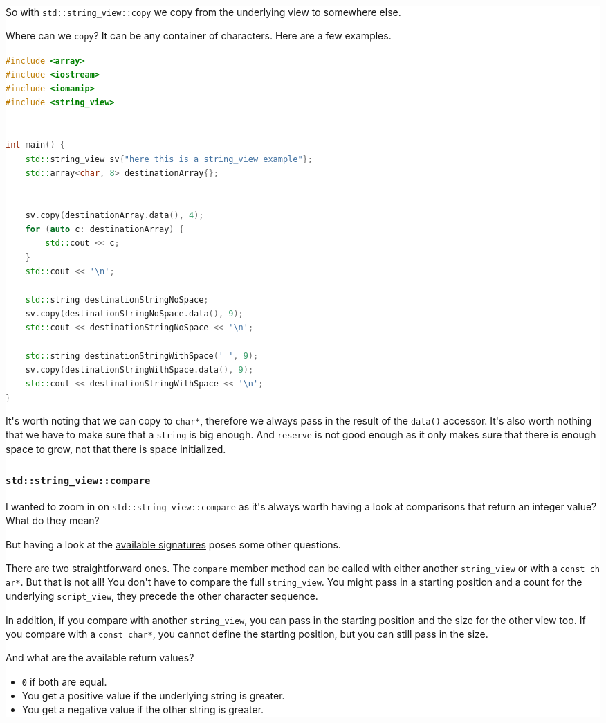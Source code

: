 So with `std::string_view::copy` we copy from the underlying view to somewhere else.

Where can we `copy`? It can be any container of characters. Here are a few examples.

```cpp
#include <array>
#include <iostream>
#include <iomanip>
#include <string_view>


int main() {
    std::string_view sv{"here this is a string_view example"};
    std::array<char, 8> destinationArray{};
    
    
    sv.copy(destinationArray.data(), 4);
    for (auto c: destinationArray) {
        std::cout << c;
    }
    std::cout << '\n';
    
    std::string destinationStringNoSpace;
    sv.copy(destinationStringNoSpace.data(), 9);
    std::cout << destinationStringNoSpace << '\n';
    
    std::string destinationStringWithSpace(' ', 9);
    sv.copy(destinationStringWithSpace.data(), 9);
    std::cout << destinationStringWithSpace << '\n';
}
```

It's worth noting that we can copy to `char*`, therefore we always pass in the result of the `data()` accessor. It's also worth nothing that we have to make sure that a `string` is big enough. And `reserve` is not good enough as it only makes sure that there is enough space to grow, not that there is space initialized.

### `std::string_view::compare`

I wanted to zoom in on `std::string_view::compare` as it's always worth having a look at comparisons that return an integer value? What do they mean?

But having a look at the [available signatures](https://en.cppreference.com/w/cpp/string/basic_string_view/compare) poses some other questions.

There are two straightforward ones. The `compare` member method can be called with either another `string_view` or with a `const char*`. But that is not all! You don't have to compare the full `string_view`. You might pass in a starting position and a count for the underlying `script_view`, they precede the other character sequence.

In addition, if you compare with another `string_view`, you can pass in the starting position and the size for the other view too. If you compare with a `const char*`, you cannot define the starting position, but you can still pass in the size.

And what are the available return values?
- `0` if both are equal.
- You get a positive value if the underlying string is greater.
- You get a negative value if the other string is greater.
